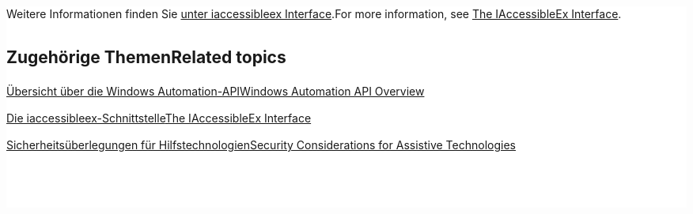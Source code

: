 <span data-ttu-id="9b2d4-144">Weitere Informationen finden Sie [unter iaccessibleex Interface](iaccessibleex.md).</span><span class="sxs-lookup"><span data-stu-id="9b2d4-144">For more information, see [The IAccessibleEx Interface](iaccessibleex.md).</span></span>

## <a name="related-topics"></a><span data-ttu-id="9b2d4-145">Zugehörige Themen</span><span class="sxs-lookup"><span data-stu-id="9b2d4-145">Related topics</span></span>

<dl> <dt>

[<span data-ttu-id="9b2d4-146">Übersicht über die Windows Automation-API</span><span class="sxs-lookup"><span data-stu-id="9b2d4-146">Windows Automation API Overview</span></span>](windows-automation-api-overview.md)
</dt> <dt>

[<span data-ttu-id="9b2d4-147">Die iaccessibleex-Schnittstelle</span><span class="sxs-lookup"><span data-stu-id="9b2d4-147">The IAccessibleEx Interface</span></span>](iaccessibleex.md)
</dt> <dt>

[<span data-ttu-id="9b2d4-148">Sicherheitsüberlegungen für Hilfstechnologien</span><span class="sxs-lookup"><span data-stu-id="9b2d4-148">Security Considerations for Assistive Technologies</span></span>](uiauto-securityoverview.md)
</dt> </dl>

 

 




